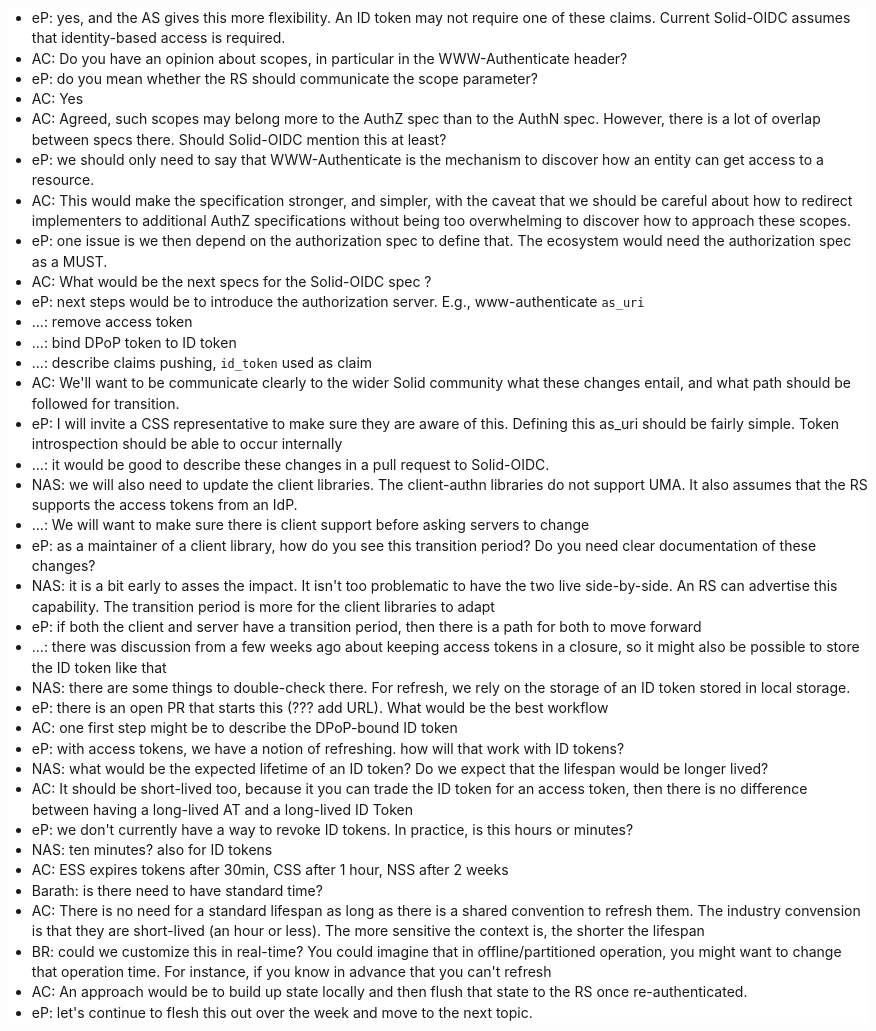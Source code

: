 * eP: yes, and the AS gives this more flexibility. An ID token may not require one of these claims. Current Solid-OIDC assumes that identity-based access is required.
* AC: Do you have an opinion about scopes, in particular in the WWW-Authenticate header?
* eP: do you mean whether the RS should communicate the scope parameter?
* AC: Yes
* AC: Agreed, such scopes may belong more to the AuthZ spec than to the AuthN spec. However, there is a lot of overlap between specs there. Should Solid-OIDC mention this at least?
* eP: we should only need to say that WWW-Authenticate is the mechanism to discover how an entity can get access to a resource.
* AC: This would make the specification stronger, and simpler, with the caveat that we should be careful about how to redirect implementers to additional AuthZ specifications without being too overwhelming to discover how to approach these scopes.
* eP: one issue is we then depend on the authorization spec to define that. The ecosystem would need the authorization spec as a MUST.
* AC: What would be the next specs for the Solid-OIDC spec ?
* eP: next steps would be to introduce the authorization server. E.g., www-authenticate `as_uri`
* ...: remove access token
* ...: bind DPoP token to ID token
* ...: describe claims pushing, `id_token` used as claim
* AC: We'll want to be communicate clearly to the wider Solid community what these changes entail, and what path should be followed for transition.
* eP: I will invite a CSS representative to make sure they are aware of this. Defining this as_uri should be fairly simple. Token introspection should be able to occur internally
* ...: it would be good to describe these changes in a pull request to Solid-OIDC.
* NAS: we will also need to update the client libraries. The client-authn libraries do not support UMA. It also assumes that the RS supports the access tokens from an IdP.
* ...: We will want to make sure there is client support before asking servers to change
* eP: as a maintainer of a client library, how do you see this transition period? Do you need clear documentation of these changes?
* NAS: it is a bit early to asses the impact. It isn't too problematic to have the two live side-by-side. An RS can advertise this capability. The transition period is more for the client libraries to adapt
* eP: if both the client and server have a transition period, then there is a path for both to move forward
* ...: there was discussion from a few weeks ago about keeping access tokens in a closure, so it might also be possible to store the ID token like that
* NAS: there are some things to double-check there. For refresh, we rely on the storage of an ID token stored in local storage.
* eP: there is an open PR that starts this (??? add URL). What would be the best workflow
* AC: one first step might be to describe the DPoP-bound ID token
* eP: with access tokens, we have a notion of refreshing. how will that work with ID tokens?
* NAS: what would be the expected lifetime of an ID token? Do we expect that the lifespan would be longer lived?
* AC: It should be short-lived too, because it you can trade the ID token for an access token, then there is no difference between having a long-lived AT and a long-lived ID Token
* eP: we don't currently have a way to revoke ID tokens. In practice, is this hours or minutes?
* NAS: ten minutes? also for ID tokens
* AC: ESS expires tokens after 30min, CSS after 1 hour, NSS after 2 weeks
* Barath: is there need to have standard time?
* AC: There is no need for a standard lifespan as long as there is a shared convention to refresh them. The industry convension is that they are short-lived (an hour or less). The more sensitive the context is, the shorter the lifespan
* BR: could we customize this in real-time? You could imagine that in offline/partitioned operation, you might want to change that operation time. For instance, if you know in advance that you can't refresh
* AC: An approach would be to build up state locally and then flush that state to the RS once re-authenticated.
* eP: let's continue to flesh this out over the week and move to the next topic.
